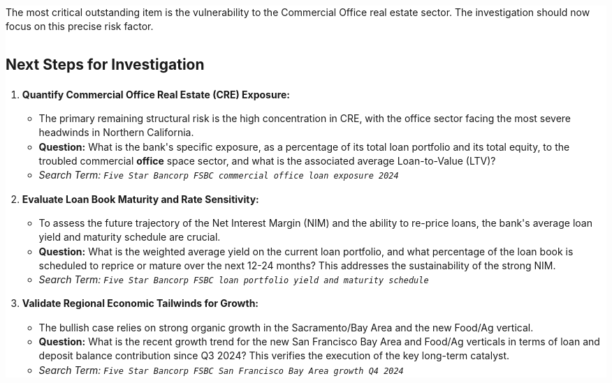 The most critical outstanding item is the vulnerability to the Commercial Office real estate sector. The investigation should now focus on this precise risk factor.

## Next Steps for Investigation

1.  **Quantify Commercial Office Real Estate (CRE) Exposure:**
    *   The primary remaining structural risk is the high concentration in CRE, with the office sector facing the most severe headwinds in Northern California.
    *   **Question:** What is the bank's specific exposure, as a percentage of its total loan portfolio and its total equity, to the troubled commercial **office** space sector, and what is the associated average Loan-to-Value (LTV)?
    *   *Search Term: `Five Star Bancorp FSBC commercial office loan exposure 2024`*

2.  **Evaluate Loan Book Maturity and Rate Sensitivity:**
    *   To assess the future trajectory of the Net Interest Margin (NIM) and the ability to re-price loans, the bank's average loan yield and maturity schedule are crucial.
    *   **Question:** What is the weighted average yield on the current loan portfolio, and what percentage of the loan book is scheduled to reprice or mature over the next 12-24 months? This addresses the sustainability of the strong NIM.
    *   *Search Term: `Five Star Bancorp FSBC loan portfolio yield and maturity schedule`*

3.  **Validate Regional Economic Tailwinds for Growth:**
    *   The bullish case relies on strong organic growth in the Sacramento/Bay Area and the new Food/Ag vertical.
    *   **Question:** What is the recent growth trend for the new San Francisco Bay Area and Food/Ag verticals in terms of loan and deposit balance contribution since Q3 2024? This verifies the execution of the key long-term catalyst.
    *   *Search Term: `Five Star Bancorp FSBC San Francisco Bay Area growth Q4 2024`*